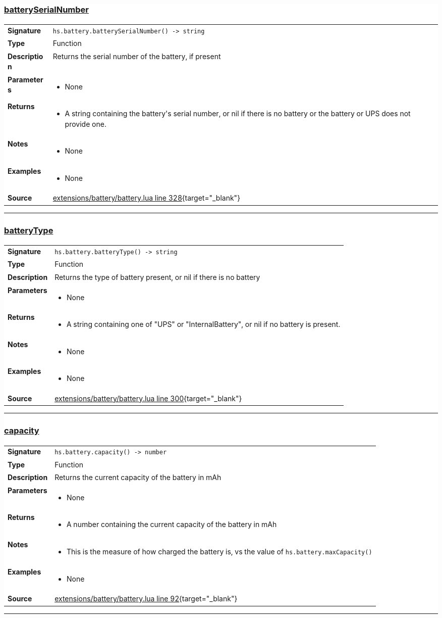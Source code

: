 

### [batterySerialNumber](#batteryserialnumber)

|                                             |                                                                                     |
| --------------------------------------------|-------------------------------------------------------------------------------------|
| **Signature**                               | `hs.battery.batterySerialNumber() -> string`                                                                    |
| **Type**                                    | Function                                                                     |
| **Description**                             | Returns the serial number of the battery, if present                                                                     |
| **Parameters**                              | <ul><li>None</li></ul> |
| **Returns**                                 | <ul><li>A string containing the battery's serial number, or nil if there is no battery or the battery or UPS does not provide one.</li></ul>          |
| **Notes**                                   | <ul><li>None</li></ul> |
| **Examples**                                | <ul><li>None</li></ul> |
| **Source**                                  | [extensions/battery/battery.lua line 328](https://github.com/CommandPost/CommandPost-App/blob/master/extensions/battery/battery.lua#L328){target="_blank"} |

---


### [batteryType](#batterytype)

|                                             |                                                                                     |
| --------------------------------------------|-------------------------------------------------------------------------------------|
| **Signature**                               | `hs.battery.batteryType() -> string`                                                                    |
| **Type**                                    | Function                                                                     |
| **Description**                             | Returns the type of battery present, or nil if there is no battery                                                                     |
| **Parameters**                              | <ul><li>None</li></ul> |
| **Returns**                                 | <ul><li>A string containing one of "UPS" or "InternalBattery", or nil if no battery is present.</li></ul>          |
| **Notes**                                   | <ul><li>None</li></ul> |
| **Examples**                                | <ul><li>None</li></ul> |
| **Source**                                  | [extensions/battery/battery.lua line 300](https://github.com/CommandPost/CommandPost-App/blob/master/extensions/battery/battery.lua#L300){target="_blank"} |

---


### [capacity](#capacity)

|                                             |                                                                                     |
| --------------------------------------------|-------------------------------------------------------------------------------------|
| **Signature**                               | `hs.battery.capacity() -> number`                                                                    |
| **Type**                                    | Function                                                                     |
| **Description**                             | Returns the current capacity of the battery in mAh                                                                     |
| **Parameters**                              | <ul><li>None</li></ul> |
| **Returns**                                 | <ul><li>A number containing the current capacity of the battery in mAh</li></ul>          |
| **Notes**                                   | <ul><li>This is the measure of how charged the battery is, vs the value of `hs.battery.maxCapacity()`</li></ul> |
| **Examples**                                | <ul><li>None</li></ul> |
| **Source**                                  | [extensions/battery/battery.lua line 92](https://github.com/CommandPost/CommandPost-App/blob/master/extensions/battery/battery.lua#L92){target="_blank"} |

---